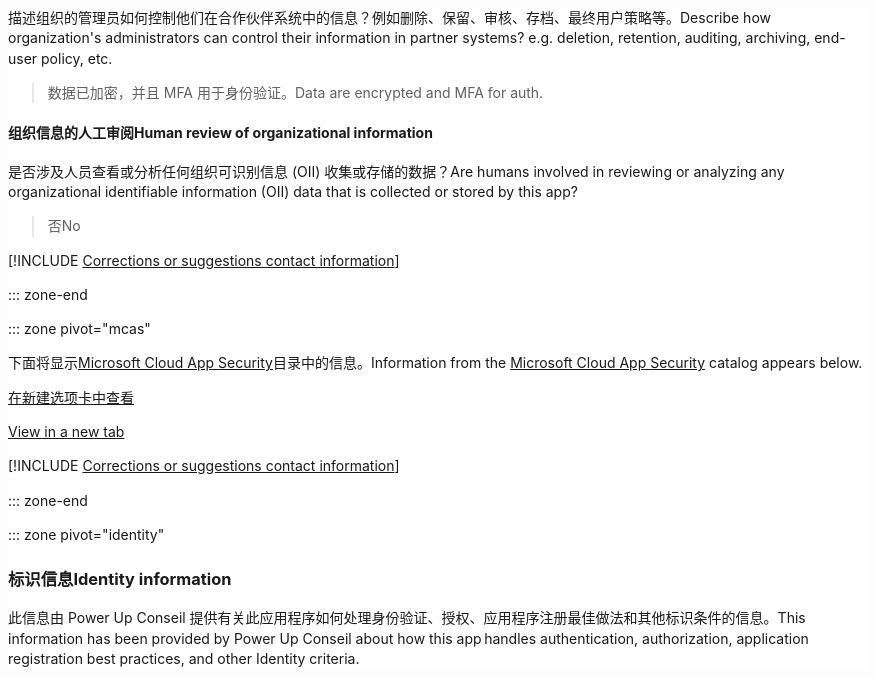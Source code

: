 <span data-ttu-id="23aaf-150">描述组织的管理员如何控制他们在合作伙伴系统中的信息？例如删除、保留、审核、存档、最终用户策略等。</span><span class="sxs-lookup"><span data-stu-id="23aaf-150">Describe how organization's administrators can control their information in partner systems? e.g. deletion, retention, auditing, archiving, end-user policy, etc.</span></span>

><span data-ttu-id="23aaf-151">数据已加密，并且 MFA 用于身份验证。</span><span class="sxs-lookup"><span data-stu-id="23aaf-151">Data are encrypted and MFA for auth.</span></span>

#### <a name="human-review-of-organizational-information"></a><span data-ttu-id="23aaf-152">组织信息的人工审阅</span><span class="sxs-lookup"><span data-stu-id="23aaf-152">Human review of organizational information</span></span>

<span data-ttu-id="23aaf-153">是否涉及人员查看或分析任何组织可识别信息 (OII) 收集或存储的数据？</span><span class="sxs-lookup"><span data-stu-id="23aaf-153">Are humans involved in reviewing or analyzing any organizational identifiable information (OII) data that is collected or stored by this app?</span></span>

><span data-ttu-id="23aaf-154">否</span><span class="sxs-lookup"><span data-stu-id="23aaf-154">No</span></span>

[!INCLUDE [Corrections or suggestions contact information](../includes/corrections-or-suggestions.md)]

::: zone-end

::: zone pivot="mcas"

<span data-ttu-id="23aaf-155">下面将显示[Microsoft Cloud App Security](https://www.microsoft.com/enterprise-mobility-security/cloud-app-security)目录中的信息。</span><span class="sxs-lookup"><span data-stu-id="23aaf-155">Information from the [Microsoft Cloud App Security](https://www.microsoft.com/enterprise-mobility-security/cloud-app-security) catalog appears below.</span></span>

<iframe height='1020' title='<span data-ttu-id="23aaf-156">Microsoft Cloud App Security信息</span><span class="sxs-lookup"><span data-stu-id="23aaf-156">Microsoft Cloud App Security Information</span></span>' src='https://appmcasinfoprod.azurewebsites.net/#/dashboard/36362' frameborder='no' style='width: 100%;'></iframe><span data-ttu-id="23aaf-157">

<a href="https://appmcasinfoprod.azurewebsites.net/#/dashboard/36362" target="_blank">在新建选项卡中查看</a></span><span class="sxs-lookup"><span data-stu-id="23aaf-157">

<a href="https://appmcasinfoprod.azurewebsites.net/#/dashboard/36362" target="_blank">View in a new tab</a></span></span>

[!INCLUDE [Corrections or suggestions contact information](../includes/corrections-or-suggestions.md)]

::: zone-end

::: zone pivot="identity"

### <a name="identity-information"></a><span data-ttu-id="23aaf-158">标识信息</span><span class="sxs-lookup"><span data-stu-id="23aaf-158">Identity information</span></span>

<span data-ttu-id="23aaf-159">此信息由 Power Up Conseil 提供有关此应用程序如何处理身份验证、授权、应用程序注册最佳做法和其他标识条件的信息。</span><span class="sxs-lookup"><span data-stu-id="23aaf-159">This information has been provided by Power Up Conseil about how this app handles authentication, authorization, application registration best practices, and other Identity criteria.</span></span>
